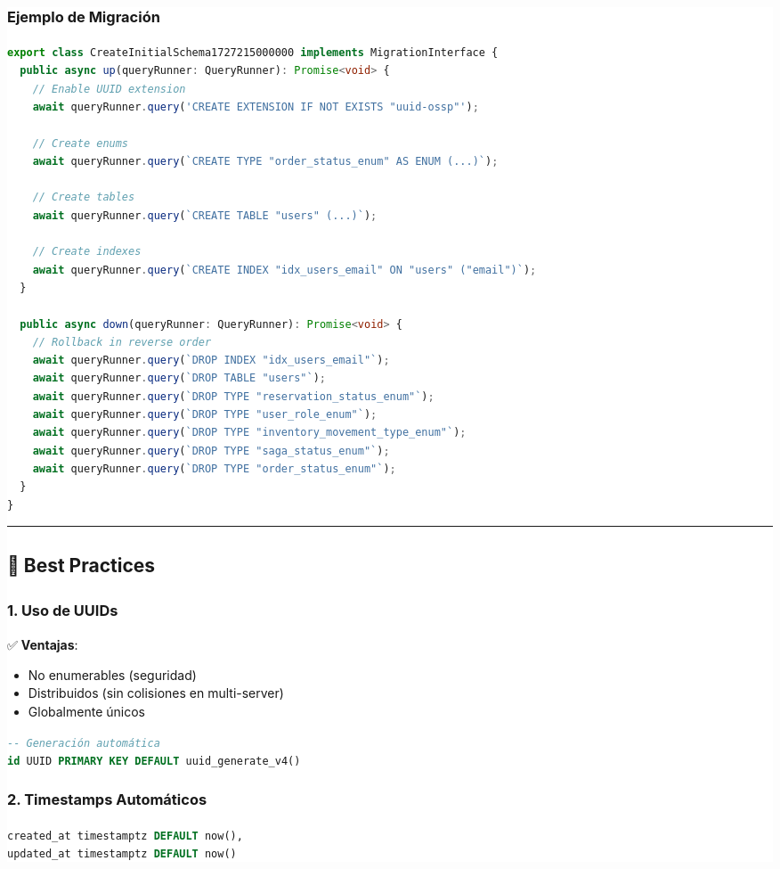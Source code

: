### Ejemplo de Migración

```typescript
export class CreateInitialSchema1727215000000 implements MigrationInterface {
  public async up(queryRunner: QueryRunner): Promise<void> {
    // Enable UUID extension
    await queryRunner.query('CREATE EXTENSION IF NOT EXISTS "uuid-ossp"');

    // Create enums
    await queryRunner.query(`CREATE TYPE "order_status_enum" AS ENUM (...)`);

    // Create tables
    await queryRunner.query(`CREATE TABLE "users" (...)`);

    // Create indexes
    await queryRunner.query(`CREATE INDEX "idx_users_email" ON "users" ("email")`);
  }

  public async down(queryRunner: QueryRunner): Promise<void> {
    // Rollback in reverse order
    await queryRunner.query(`DROP INDEX "idx_users_email"`);
    await queryRunner.query(`DROP TABLE "users"`);
    await queryRunner.query(`DROP TYPE "reservation_status_enum"`);
    await queryRunner.query(`DROP TYPE "user_role_enum"`);
    await queryRunner.query(`DROP TYPE "inventory_movement_type_enum"`);
    await queryRunner.query(`DROP TYPE "saga_status_enum"`);
    await queryRunner.query(`DROP TYPE "order_status_enum"`);
  }
}
```

---

## 🎯 Best Practices

### 1. **Uso de UUIDs**

✅ **Ventajas**:

- No enumerables (seguridad)
- Distribuidos (sin colisiones en multi-server)
- Globalmente únicos

```sql
-- Generación automática
id UUID PRIMARY KEY DEFAULT uuid_generate_v4()
```

### 2. **Timestamps Automáticos**

```sql
created_at timestamptz DEFAULT now(),
updated_at timestamptz DEFAULT now()
```
